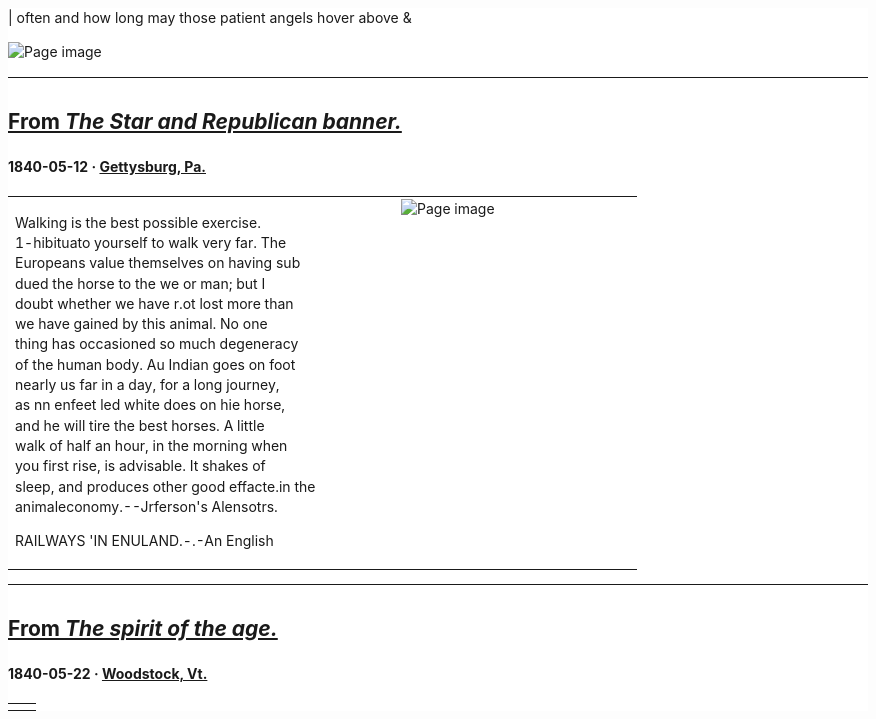   
  
  
  
| often and how long may those patient angels hover above &amp; 
</td><td style="width: 50%; max-height: 75%; margin: auto; display: block;">
<img alt="Page image" src="https://iiif.archive.org/image/iiif/2/sim_new-yorker_1840-05-09_9_8%2Fsim_new-yorker_1840-05-09_9_8_jp2.zip%2Fsim_new-yorker_1840-05-09_9_8_jp2%2Fsim_new-yorker_1840-05-09_9_8_0009.jp2/pct:64.36227224008574,70.26226734348562,27.170418006430868,21.51015228426396/,600/0/default.jpg"/>
</td>
</tr></table>

---

## [From _The Star and Republican banner._](https://panewsarchive.psu.edu/lccn/sn86081069/1840-05-12/ed-1/seq-1/)

#### 1840-05-12 &middot; [Gettysburg, Pa.](http://dbpedia.org/resource/Gettysburg%2C_Pennsylvania)

<table style="width: 100%;"><tr><td style="width: 50%">

  
  
Walking is the best possible exercise.   
1-hibituato yourself to walk very far. The   
Europeans value themselves on having sub­  
dued the horse to the we or man; but I   
doubt whether we have r.ot lost more than   
we have gained by this animal. No one   
thing has occasioned so much degeneracy   
of the human body. Au Indian goes on foot   
nearly us far in a day, for a long journey,   
as nn enfeet led white does on hie horse,   
and he will tire the best horses. A little   
walk of half an hour, in the morning when   
you first rise, is advisable. It shakes of   
sleep, and produces other good effacte.in the   
animaleconomy.--Jrferson&#x27;s Alensotrs.   
  
RAILWAYS &#x27;IN ENULAND.-.-An English
</td><td style="width: 50%; max-height: 75%; margin: auto; display: block;">
<img alt="Page image" src="https://panewsarchive.psu.edu/iiif/batch_pst_faunus_ver01%2Fdata%2Fsn86081069%2F000002405%2F1840051201%2F0055.jp2/pct:76.3497057032677,76.81902985074628,14.242947026588187,9.644087256027554/!600,600/0/default.jpg"/>
</td>
</tr></table>

---

## [From _The spirit of the age._](https://www.loc.gov/resource/sn84023294/1840-05-22/ed-1/?sp=3)

#### 1840-05-22 &middot; [Woodstock, Vt.](http://dbpedia.org/resource/Woodstock%2C_Vermont)

<table style="width: 100%;"><tr><td style="width: 50%">
